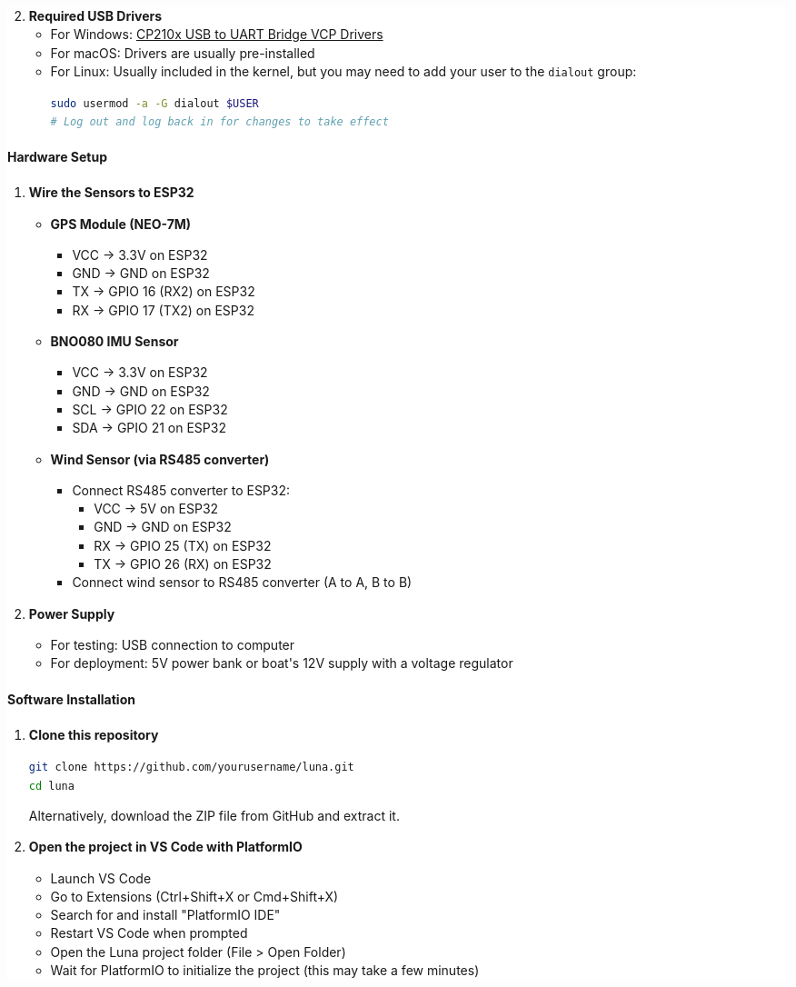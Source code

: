 2. **Required USB Drivers**
   - For Windows: [CP210x USB to UART Bridge VCP Drivers](https://www.silabs.com/developers/usb-to-uart-bridge-vcp-drivers)
   - For macOS: Drivers are usually pre-installed
   - For Linux: Usually included in the kernel, but you may need to add your user to the `dialout` group:
     ```bash
     sudo usermod -a -G dialout $USER
     # Log out and log back in for changes to take effect
     ```

#### Hardware Setup

1. **Wire the Sensors to ESP32**
   - **GPS Module (NEO-7M)**
     - VCC → 3.3V on ESP32
     - GND → GND on ESP32
     - TX → GPIO 16 (RX2) on ESP32
     - RX → GPIO 17 (TX2) on ESP32
   
   - **BNO080 IMU Sensor**
     - VCC → 3.3V on ESP32
     - GND → GND on ESP32
     - SCL → GPIO 22 on ESP32
     - SDA → GPIO 21 on ESP32
   
   - **Wind Sensor (via RS485 converter)**
     - Connect RS485 converter to ESP32:
       - VCC → 5V on ESP32
       - GND → GND on ESP32
       - RX → GPIO 25 (TX) on ESP32
       - TX → GPIO 26 (RX) on ESP32
     - Connect wind sensor to RS485 converter (A to A, B to B)

2. **Power Supply**
   - For testing: USB connection to computer
   - For deployment: 5V power bank or boat's 12V supply with a voltage regulator

#### Software Installation

1. **Clone this repository**
   ```bash
   git clone https://github.com/yourusername/luna.git
   cd luna
   ```
   
   Alternatively, download the ZIP file from GitHub and extract it.

2. **Open the project in VS Code with PlatformIO**
   - Launch VS Code
   - Go to Extensions (Ctrl+Shift+X or Cmd+Shift+X)
   - Search for and install "PlatformIO IDE"
   - Restart VS Code when prompted
   - Open the Luna project folder (File > Open Folder)
   - Wait for PlatformIO to initialize the project (this may take a few minutes)
